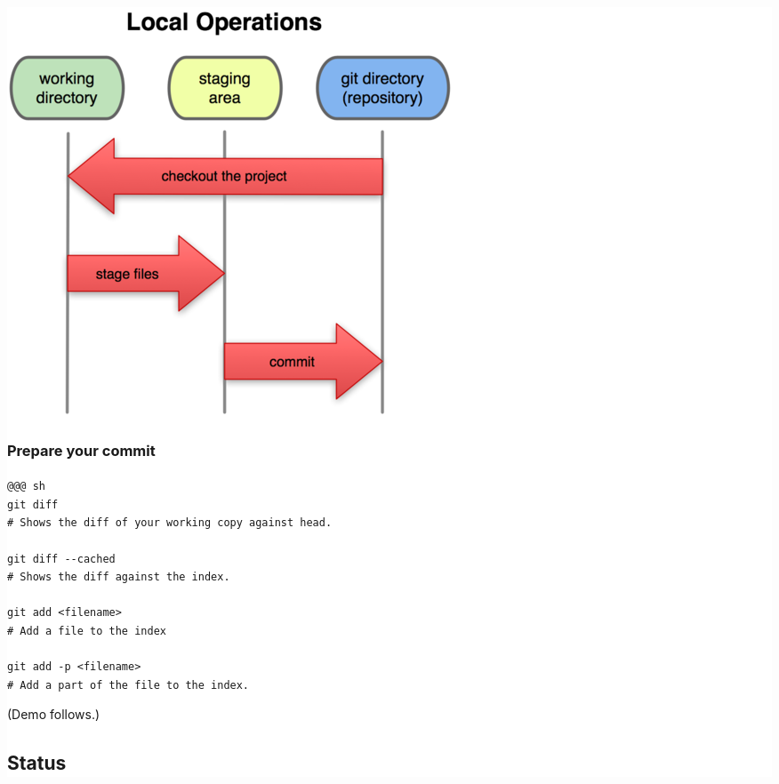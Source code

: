 ![git-02](img/git-02.png)

<!SLIDE>

### Prepare your commit 

    @@@ sh
    git diff
    # Shows the diff of your working copy against head.

    git diff --cached
    # Shows the diff against the index.

    git add <filename>
    # Add a file to the index

    git add -p <filename>
    # Add a part of the file to the index.

(Demo follows.)

<!SLIDE>
## Status
